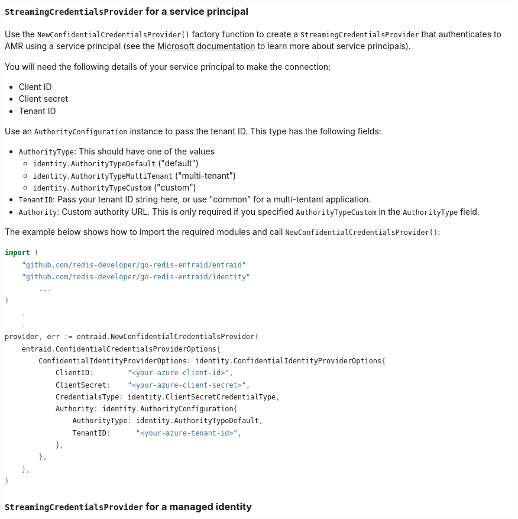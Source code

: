 ### `StreamingCredentialsProvider` for a service principal

Use the `NewConfidentialCredentialsProvider()` factory function to create a
`StreamingCredentialsProvider` that authenticates to AMR using a
service principal (see the
[Microsoft documentation](https://learn.microsoft.com/en-us/entra/identity-platform/app-objects-and-service-principals) to learn more about service principals).

You will need the following details of your service principal to make the connection:

- Client ID
- Client secret
- Tenant ID

Use an `AuthorityConfiguration` instance to pass the tenant ID.
This type has the following fields:

-   `AuthorityType`: This should have one of the values
    - `identity.AuthorityTypeDefault` ("default")
    - `identity.AuthorityTypeMultiTenant` ("multi-tenant")
    - `identity.AuthorityTypeCustom` ("custom")
-   `TenantID`: Pass your tenant ID string here, or use "common" for
    a multi-tentant application.
-   `Authority`: Custom authority URL. This is only required if you
    specified `AuthorityTypeCustom` in the `AuthorityType` field.

The example below shows how to import the required modules and call
`NewConfidentialCredentialsProvider()`:

```go
import (
    "github.com/redis-developer/go-redis-entraid/entraid"
    "github.com/redis-developer/go-redis-entraid/identity"
        ...
)
    .
    .
provider, err := entraid.NewConfidentialCredentialsProvider(
    entraid.ConfidentialCredentialsProviderOptions{
	    ConfidentialIdentityProviderOptions: identity.ConfidentialIdentityProviderOptions{
		    ClientID:        "<your-azure-client-id>",
		    ClientSecret:    "<your-azure-client-secret>",
		    CredentialsType: identity.ClientSecretCredentialType,
		    Authority: identity.AuthorityConfiguration{
			    AuthorityType: identity.AuthorityTypeDefault,
			    TenantID:      "<your-azure-tenant-id>",
		    },
	    },
    },
)
```

### `StreamingCredentialsProvider` for a managed identity
